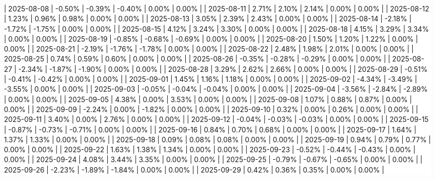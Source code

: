 | 2025-08-08 | -0.50%    | -0.39%             | -0.40%    | 0.00%               | 0.00%    |
| 2025-08-11 | 2.71%     | 2.10%              | 2.14%     | 0.00%               | 0.00%    |
| 2025-08-12 | 1.23%     | 0.96%              | 0.98%     | 0.00%               | 0.00%    |
| 2025-08-13 | 3.05%     | 2.39%              | 2.43%     | 0.00%               | 0.00%    |
| 2025-08-14 | -2.18%    | -1.72%             | -1.75%    | 0.00%               | 0.00%    |
| 2025-08-15 | 4.12%     | 3.24%              | 3.30%     | 0.00%               | 0.00%    |
| 2025-08-18 | 4.15%     | 3.29%              | 3.34%     | 0.00%               | 0.00%    |
| 2025-08-19 | -0.85%    | -0.68%             | -0.69%    | 0.00%               | 0.00%    |
| 2025-08-20 | 1.50%     | 1.20%              | 1.22%     | 0.00%               | 0.00%    |
| 2025-08-21 | -2.19%    | -1.76%             | -1.78%    | 0.00%               | 0.00%    |
| 2025-08-22 | 2.48%     | 1.98%              | 2.01%     | 0.00%               | 0.00%    |
| 2025-08-25 | 0.74%     | 0.59%              | 0.60%     | 0.00%               | 0.00%    |
| 2025-08-26 | -0.35%    | -0.28%             | -0.29%    | 0.00%               | 0.00%    |
| 2025-08-27 | -2.34%    | -1.87%             | -1.90%    | 0.00%               | 0.00%    |
| 2025-08-28 | 3.29%     | 2.62%              | 2.66%     | 0.00%               | 0.00%    |
| 2025-08-29 | -0.51%    | -0.41%             | -0.42%    | 0.00%               | 0.00%    |
| 2025-09-01 | 1.45%     | 1.16%              | 1.18%     | 0.00%               | 0.00%    |
| 2025-09-02 | -4.34%    | -3.49%             | -3.55%    | 0.00%               | 0.00%    |
| 2025-09-03 | -0.05%    | -0.04%             | -0.04%    | 0.00%               | 0.00%    |
| 2025-09-04 | -3.56%    | -2.84%             | -2.89%    | 0.00%               | 0.00%    |
| 2025-09-05 | 4.38%     | 0.00%              | 3.53%     | 0.00%               | 0.00%    |
| 2025-09-08 | 1.07%     | 0.88%              | 0.87%     | 0.00%               | 0.00%    |
| 2025-09-09 | -2.24%    | 0.00%              | -1.82%    | 0.00%               | 0.00%    |
| 2025-09-10 | 0.32%     | 0.00%              | 0.26%     | 0.00%               | 0.00%    |
| 2025-09-11 | 3.40%     | 0.00%              | 2.76%     | 0.00%               | 0.00%    |
| 2025-09-12 | -0.04%    | -0.03%             | -0.03%    | 0.00%               | 0.00%    |
| 2025-09-15 | -0.87%    | -0.73%             | -0.71%    | 0.00%               | 0.00%    |
| 2025-09-16 | 0.84%     | 0.70%              | 0.68%     | 0.00%               | 0.00%    |
| 2025-09-17 | 1.64%     | 1.37%              | 1.33%     | 0.00%               | 0.00%    |
| 2025-09-18 | 0.09%     | 0.08%              | 0.08%     | 0.00%               | 0.00%    |
| 2025-09-19 | 0.94%     | 0.79%              | 0.77%     | 0.00%               | 0.00%    |
| 2025-09-22 | 1.63%     | 1.38%              | 1.34%     | 0.00%               | 0.00%    |
| 2025-09-23 | -0.52%    | -0.44%             | -0.43%    | 0.00%               | 0.00%    |
| 2025-09-24 | 4.08%     | 3.44%              | 3.35%     | 0.00%               | 0.00%    |
| 2025-09-25 | -0.79%    | -0.67%             | -0.65%    | 0.00%               | 0.00%    |
| 2025-09-26 | -2.23%    | -1.89%             | -1.84%    | 0.00%               | 0.00%    |
| 2025-09-29 | 0.42%     | 0.36%              | 0.35%     | 0.00%               | 0.00%    |